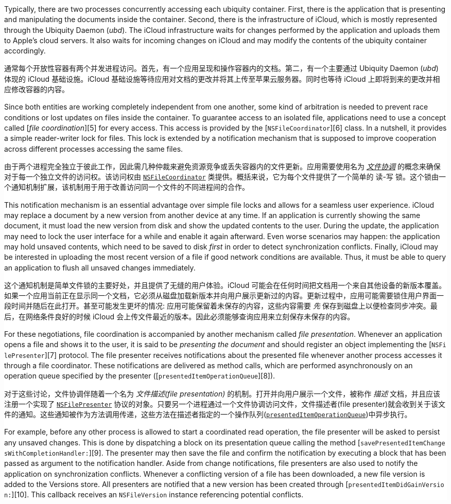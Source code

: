 Typically, there are two processes concurrently accessing each ubiquity container. First, there is the application that is presenting and manipulating the documents inside the container. Second, there is the infrastructure of iCloud, which is mostly represented through the Ubiquity Daemon (*ubd*). The iCloud infrastructure waits for changes performed by the application and uploads them to Apple’s cloud servers. It also waits for incoming changes on iCloud and may modify the contents of the ubiquity container accordingly.

通常每个开放性容器有两个并发进程访问。首先，有一个应用呈现和操作容器内的文档。第二，有一个主要通过 Ubiquity Daemon (*ubd*) 体现的 iCloud 基础设施。iCloud 基础设施等待应用对文档的更改并将其上传至苹果云服务器。同时也等待 iCloud 上即将到来的更改并相应修改容器的内容。

Since both entities are working completely independent from one another, some kind of arbitration is needed to prevent race conditions or lost updates on files inside the container. To guarantee access to an isolated file, applications need to use a concept called [*file coordination*][5] for every access. This access is provided by the [`NSFileCoordinator`][6] class. In a nutshell, it provides a simple reader-writer lock for files. This lock is extended by a notification mechanism that is supposed to improve cooperation across different processes accessing the same files.

由于两个进程完全独立于彼此工作，因此需几种仲裁来避免资源竞争或丢失容器内的文件更新。应用需要使用名为 [*文件协调*](https://developer.apple.com/library/ios/documentation/FileManagement/Conceptual/FileSystemProgrammingGuide/FileCoordinators/FileCoordinators.html#//apple_ref/doc/uid/TP40010672-CH11-SW1) 的概念来确保对于每一个独立文件的访问权。该访问权由 [`NSFileCoordinator`](https://developer.apple.com/library/mac/documentation/Foundation/Reference/NSFileCoordinator_class/Reference/Reference.html) 类提供。概括来说，它为每个文件提供了一个简单的 读-写 锁。这个锁由一个通知机制扩展，该机制用于用于改善访问同一个文件的不同进程间的合作。

This notification mechanism is an essential advantage over simple file locks and allows for a seamless user experience. iCloud may replace a document by a new version from another device at any time. If an application is currently showing the same document, it must load the new version from disk and show the updated contents to the user. During the update, the application may need to lock the user interface for a while and enable it again afterward. Even worse scenarios may happen: the application may hold unsaved contents, which need to be saved to disk *first* in order to detect synchronization conflicts. Finally, iCloud may be interested in uploading the most recent version of a file if good network conditions are available. Thus, it must be able to query an application to flush all unsaved changes immediately.

这个通知机制是简单文件锁的主要好处，并且提供了无缝的用户体验。iCloud 可能会在任何时间把文档用一个来自其他设备的新版本覆盖。如果一个应用当前正在显示同一个文档，它必须从磁盘加载新版本并向用户展示更新过的内容。更新过程中，应用可能需要锁住用户界面一段时间并随后在此打开。甚至可能发生更坏的情况: 应用可能保留着未保存的内容，这些内容需要 *先* 保存到磁盘上以便检查同步冲突。最后，在网络条件良好的时候 iCloud 会上传文件最近的版本。因此必须能够查询应用来立刻保存未保存的内容。

For these negotiations, file coordination is accompanied by another mechanism called *file presentation*. Whenever an application opens a file and shows it to the user, it is said to be *presenting the document* and should register an object implementing the [`NSFilePresenter`][7] protocol. The file presenter receives notifications about the presented file whenever another process accesses it through a file coordinator. These notifications are delivered as method calls, which are performed asynchronously on an operation queue specified by the presenter ([`presentedItemOperationQueue`][8]).

对于这些讨论，文件协调伴随着一个名为 *文件描述(file presentation)* 的机制。打开并向用户展示一个文件，被称作 *描述* 文档，并且应该注册一个实现了 [`NSFilePresenter`](https://developer.apple.com/library/mac/documentation/Foundation/Reference/NSFilePresenter_protocol/Reference/Reference.html) 协议的对象。只要另一个进程通过一个文件协调访问文件，文件描述者(file presenter)就会收到关于该文件的通知。这些通知被作为方法调用传递，这些方法在描述者指定的一个操作队列([`presentedItemOperationQueue`](https://developer.apple.com/library/mac/documentation/Foundation/Reference/NSFilePresenter_protocol/Reference/Reference.html#//apple_ref/occ/intfp/NSFilePresenter/presentedItemOperationQueue))中异步执行。

For example, before any other process is allowed to start a coordinated read operation, the file presenter will be asked to persist any unsaved changes. This is done by dispatching a block on its presentation queue calling the method [`savePresentedItemChangesWithCompletionHandler:`][9]. The presenter may then save the file and confirm the notification by executing a block that has been passed as argument to the notification handler. Aside from change notifications, file presenters are also used to notify the application on synchronization conflicts. Whenever a conflicting version of a file has been downloaded, a new file version is added to the Versions store. All presenters are notified that a new version has been created through [`presentedItemDidGainVersion:`][10]. This callback receives an `NSFileVersion` instance referencing potential conflicts.


[1]: https://developer.apple.com/library/ios/documentation/General/Conceptual/iCloudDesignGuide/Chapters/DesigningForDocumentsIniCloud.html "Designing For Documents in the Cloud"